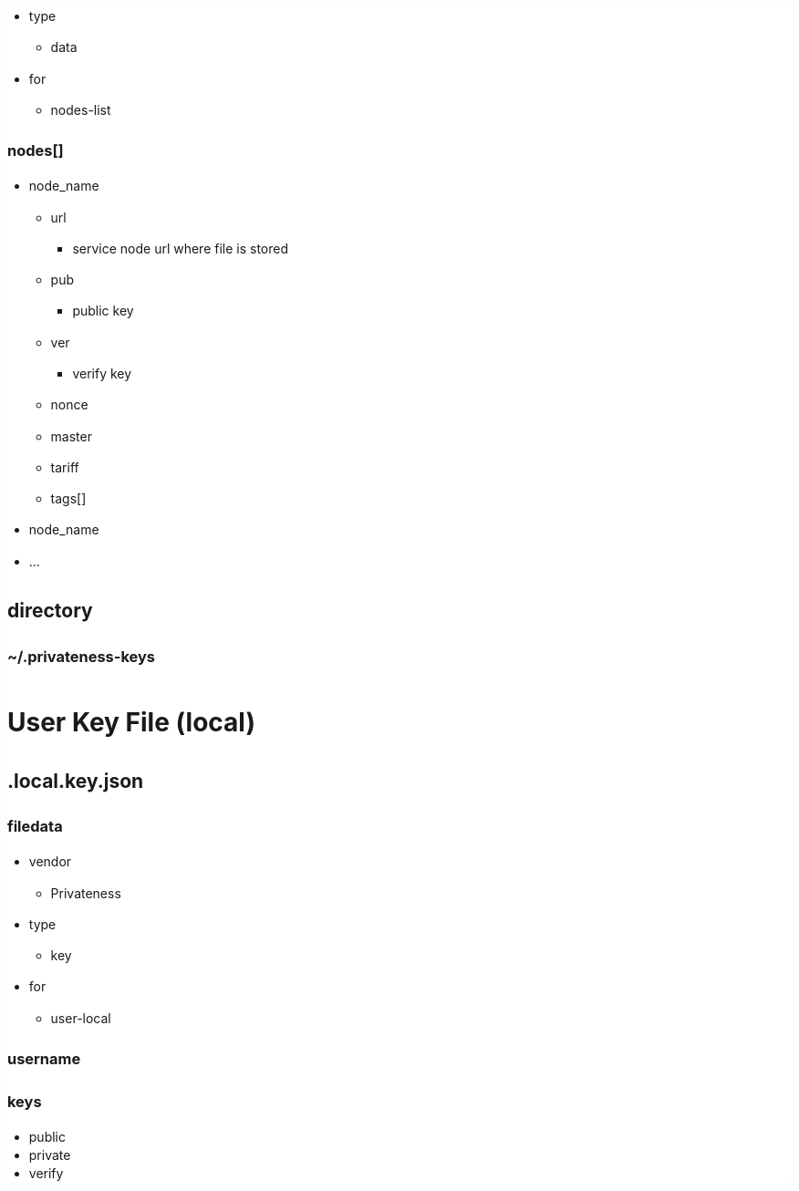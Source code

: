   - type
    - data

  - for
    - nodes-list


### nodes[]
  - node_name
    - url
      - service node url where file is stored

    - pub
      - public key

    - ver
      - verify key

    - nonce
    - master
    - tariff
    - tags[]

  - node_name
  - ...


directory
---------

### ~/.privateness-keys

User Key File (local)
=====================

<username>.local.key.json
-------------------------

### filedata
  - vendor
    - Privateness

  - type
    - key

  - for
    - user-local


### username

### keys
  - public
  - private
  - verify

